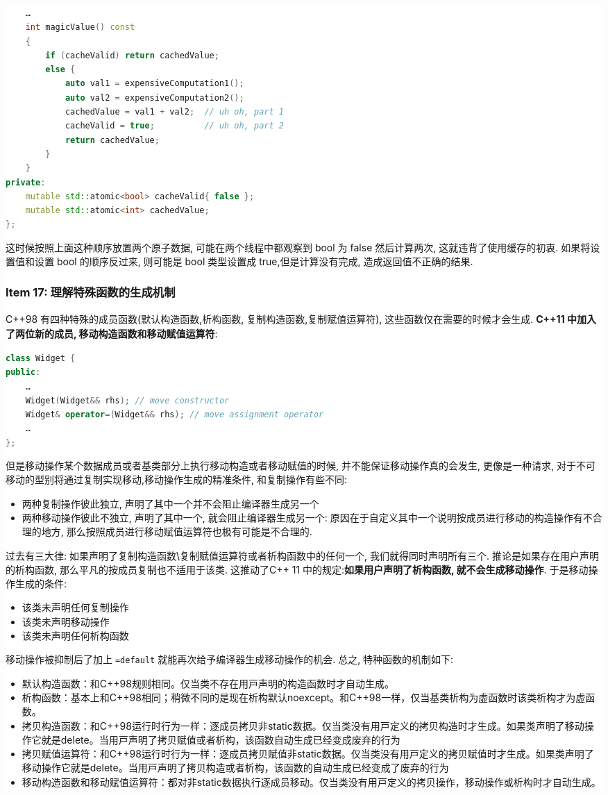 ```C++
    …
    int magicValue() const
    {
        if (cacheValid) return cachedValue;
        else {
            auto val1 = expensiveComputation1();
            auto val2 = expensiveComputation2();
            cachedValue = val1 + val2;  // uh oh, part 1
            cacheValid = true;          // uh oh, part 2
            return cachedValue;
        }
    }
private:
    mutable std::atomic<bool> cacheValid{ false };
    mutable std::atomic<int> cachedValue;
};
```

这时候按照上面这种顺序放置两个原子数据, 可能在两个线程中都观察到 bool 为 false 然后计算两次, 这就违背了使用缓存的初衷. 如果将设置值和设置 bool 的顺序反过来, 则可能是 bool 类型设置成 true,但是计算没有完成, 造成返回值不正确的结果.

### Item 17: 理解特殊函数的生成机制
C++98 有四种特殊的成员函数(默认构造函数,析构函数, 复制构造函数,复制赋值运算符), 这些函数仅在需要的时候才会生成. **C++11 中加入了两位新的成员, 移动构造函数和移动赋值运算符**:
```C++
class Widget {
public:
    …
    Widget(Widget&& rhs); // move constructor
    Widget& operator=(Widget&& rhs); // move assignment operator
    …
};
```

但是移动操作某个数据成员或者基类部分上执行移动构造或者移动赋值的时候, 并不能保证移动操作真的会发生, 更像是一种请求, 对于不可移动的型别将通过复制实现移动,移动操作生成的精准条件, 和复制操作有些不同:
* 两种复制操作彼此独立, 声明了其中一个并不会阻止编译器生成另一个
* 两种移动操作彼此不独立, 声明了其中一个, 就会阻止编译器生成另一个: 原因在于自定义其中一个说明按成员进行移动的构造操作有不合理的地方, 那么按照成员进行移动赋值运算符也极有可能是不合理的.

过去有三大律: 如果声明了复制构造函数\复制赋值运算符或者析构函数中的任何一个, 我们就得同时声明所有三个. 推论是如果存在用户声明的析构函数, 那么平凡的按成员复制也不适用于该类. 这推动了C++ 11 中的规定:**如果用户声明了析构函数, 就不会生成移动操作**. 于是移动操作生成的条件:
* 该类未声明任何复制操作
* 该类未声明移动操作
* 该类未声明任何析构函数

移动操作被抑制后了加上 `=default` 就能再次给予编译器生成移动操作的机会. 总之, 特种函数的机制如下:
* 默认构造函数：和C++98规则相同。仅当类不存在⽤⼾声明的构造函数时才⾃动⽣成。
* 析构函数：基本上和C++98相同；稍微不同的是现在析构默认noexcept。和C++98⼀样，仅当基类析构为虚函数时该类析构才为虚函数。
* 拷⻉构造函数：和C++98运⾏时⾏为⼀样：逐成员拷⻉⾮static数据。仅当类没有⽤⼾定义的拷⻉构造时才⽣成。如果类声明了移动操作它就是delete。当⽤⼾声明了拷⻉赋值或者析构，该函数自动生成已经变成废弃的行为
* 拷⻉赋值运算符：和C++98运⾏时⾏为⼀样：逐成员拷⻉赋值⾮static数据。仅当类没有⽤⼾定义的拷⻉赋值时才⽣成。如果类声明了移动操作它就是delete。当⽤⼾声明了拷⻉构造或者析构，该函数的自动生成已经变成了废弃的行为
* 移动构造函数和移动赋值运算符：都对⾮static数据执⾏逐成员移动。仅当类没有⽤⼾定义的拷⻉操作，移动操作或析构时才⾃动⽣成。
